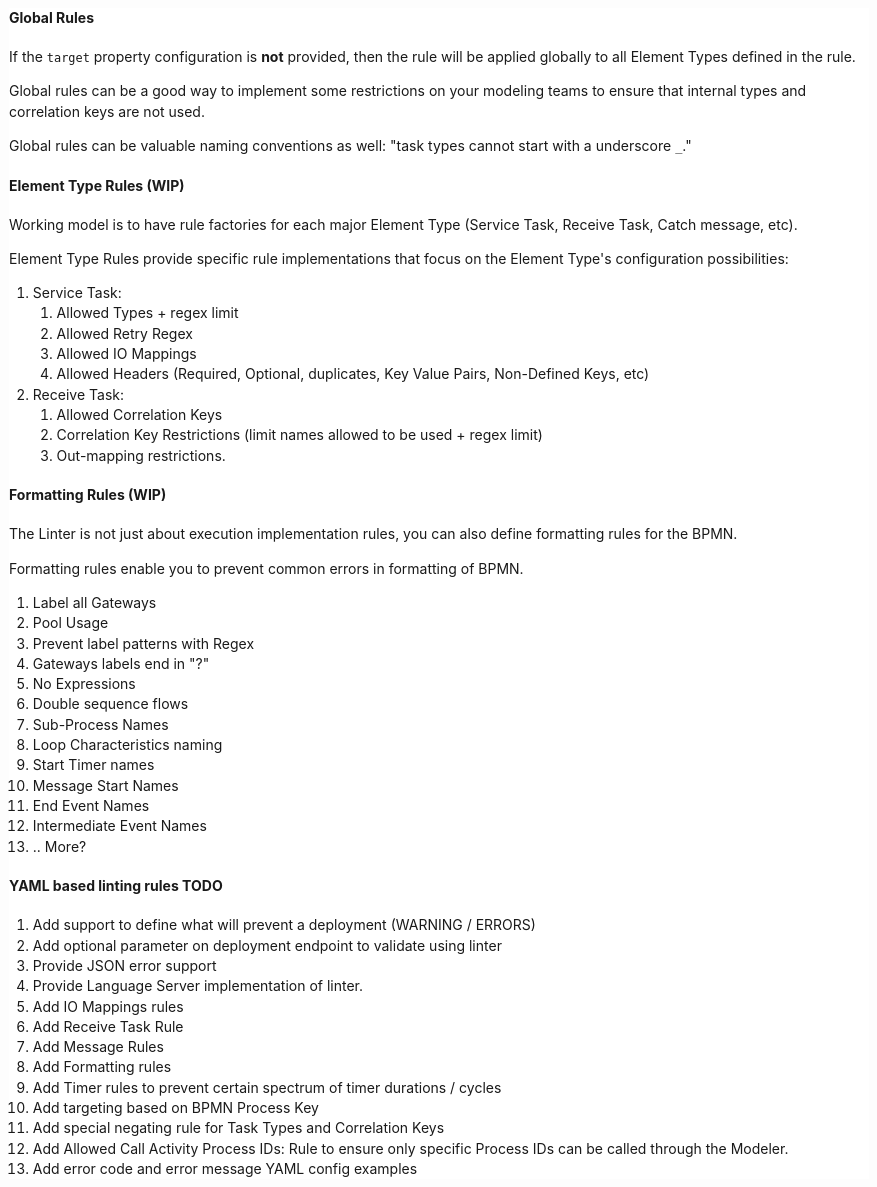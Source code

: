#### Global Rules

If the `target` property configuration is **not** provided, then the rule will be applied globally to all Element Types defined in the rule.

Global rules can be a good way to implement some restrictions on your modeling teams to ensure that internal types and correlation keys are not used.

Global rules can be valuable naming conventions as well: "task types cannot start with a underscore `_`."

#### Element Type Rules (WIP)

Working model is to have rule factories for each major Element Type (Service Task, Receive Task, Catch message, etc).

Element Type Rules provide specific rule implementations that focus on the Element Type's configuration possibilities:

1. Service Task:
   1. Allowed Types + regex limit
   1. Allowed Retry Regex
   1. Allowed IO Mappings
   1. Allowed Headers (Required, Optional, duplicates, Key Value Pairs, Non-Defined Keys, etc)
1. Receive Task:
   1. Allowed Correlation Keys
   1. Correlation Key Restrictions (limit names allowed to be used + regex limit)
   1. Out-mapping restrictions.


#### Formatting Rules (WIP)

The Linter is not just about execution implementation rules, you can also define formatting rules for the BPMN.

Formatting rules enable you to prevent common errors in formatting of BPMN.

1. Label all Gateways
1. Pool Usage
1. Prevent label patterns with Regex
1. Gateways labels end in "?"
1. No Expressions
1. Double sequence flows
1. Sub-Process Names
1. Loop Characteristics naming
1. Start Timer names
1. Message Start Names
1. End Event Names
1. Intermediate Event Names
1. .. More?


#### YAML based linting rules TODO

1. Add support to define what will prevent a deployment (WARNING / ERRORS)
1. Add optional parameter on deployment endpoint to validate using linter
1. Provide JSON error support
1. Provide Language Server implementation of linter.
1. Add IO Mappings rules
1. Add Receive Task Rule
1. Add Message Rules
1. Add Formatting rules
1. Add Timer rules to prevent certain spectrum of timer durations / cycles
1. Add targeting based on BPMN Process Key
1. Add special negating rule for Task Types and Correlation Keys
1. Add Allowed Call Activity Process IDs: Rule to ensure only specific Process IDs can be called through the Modeler.
1. Add error code and error message YAML config examples
